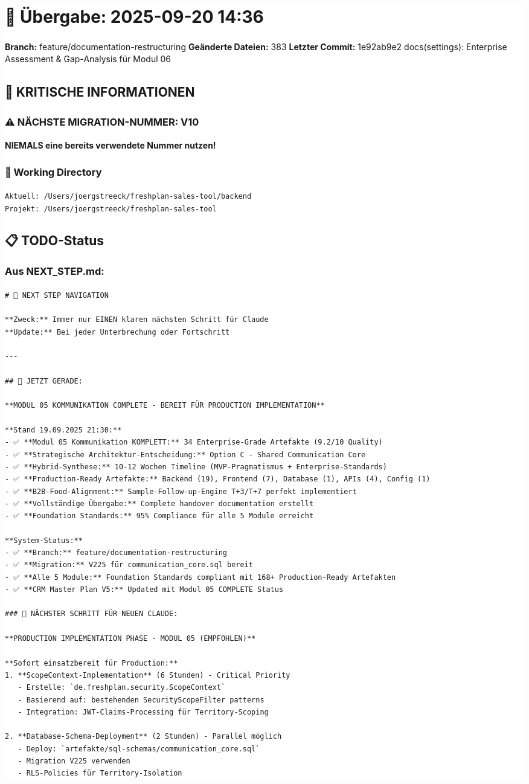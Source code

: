 # 🤝 Übergabe: 2025-09-20 14:36
**Branch:** feature/documentation-restructuring
**Geänderte Dateien:** 383
**Letzter Commit:** 1e92ab9e2 docs(settings): Enterprise Assessment & Gap-Analysis für Modul 06

## 🚨 KRITISCHE INFORMATIONEN

### ⚠️ NÄCHSTE MIGRATION-NUMMER: V10
**NIEMALS eine bereits verwendete Nummer nutzen!**

### 📍 Working Directory
```
Aktuell: /Users/joergstreeck/freshplan-sales-tool/backend
Projekt: /Users/joergstreeck/freshplan-sales-tool
```

## 📋 TODO-Status

### Aus NEXT_STEP.md:
```
# 🧭 NEXT STEP NAVIGATION

**Zweck:** Immer nur EINEN klaren nächsten Schritt für Claude
**Update:** Bei jeder Unterbrechung oder Fortschritt

---

## 🎯 JETZT GERADE:

**MODUL 05 KOMMUNIKATION COMPLETE - BEREIT FÜR PRODUCTION IMPLEMENTATION**

**Stand 19.09.2025 21:30:**
- ✅ **Modul 05 Kommunikation KOMPLETT:** 34 Enterprise-Grade Artefakte (9.2/10 Quality)
- ✅ **Strategische Architektur-Entscheidung:** Option C - Shared Communication Core
- ✅ **Hybrid-Synthese:** 10-12 Wochen Timeline (MVP-Pragmatismus + Enterprise-Standards)
- ✅ **Production-Ready Artefakte:** Backend (19), Frontend (7), Database (1), APIs (4), Config (1)
- ✅ **B2B-Food-Alignment:** Sample-Follow-up-Engine T+3/T+7 perfekt implementiert
- ✅ **Vollständige Übergabe:** Complete handover documentation erstellt
- ✅ **Foundation Standards:** 95% Compliance für alle 5 Module erreicht

**System-Status:**
- ✅ **Branch:** feature/documentation-restructuring
- ✅ **Migration:** V225 für communication_core.sql bereit
- ✅ **Alle 5 Module:** Foundation Standards compliant mit 168+ Production-Ready Artefakten
- ✅ **CRM Master Plan V5:** Updated mit Modul 05 COMPLETE Status

### 🚨 NÄCHSTER SCHRITT FÜR NEUEN CLAUDE:

**PRODUCTION IMPLEMENTATION PHASE - MODUL 05 (EMPFOHLEN)**

**Sofort einsatzbereit für Production:**
1. **ScopeContext-Implementation** (6 Stunden) - Critical Priority
   - Erstelle: `de.freshplan.security.ScopeContext`
   - Basierend auf: bestehenden SecurityScopeFilter patterns
   - Integration: JWT-Claims-Processing für Territory-Scoping

2. **Database-Schema-Deployment** (2 Stunden) - Parallel möglich
   - Deploy: `artefakte/sql-schemas/communication_core.sql`
   - Migration V225 verwenden
   - RLS-Policies für Territory-Isolation
```